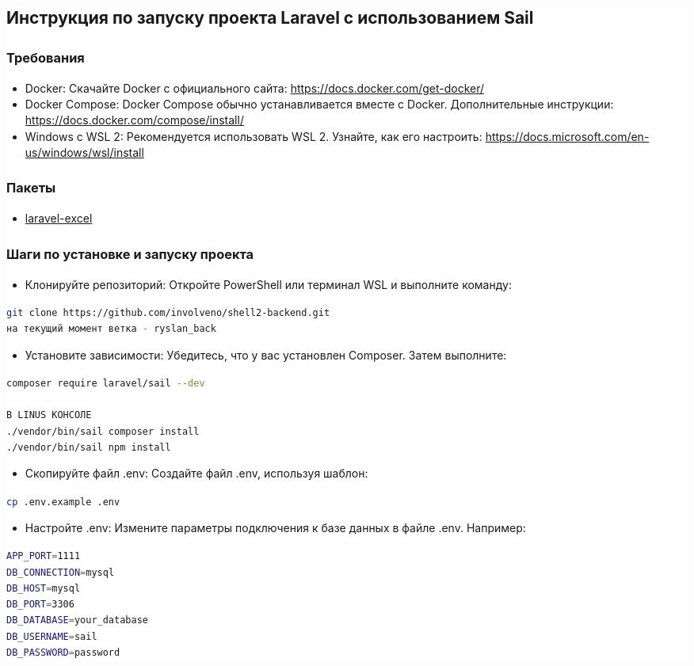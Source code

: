 ## Инструкция по запуску проекта Laravel с использованием Sail

### Требования

-   Docker: Скачайте Docker с официального сайта: https://docs.docker.com/get-docker/
-   Docker Compose: Docker Compose обычно устанавливается вместе с Docker. Дополнительные инструкции: https://docs.docker.com/compose/install/
-   Windows с WSL 2: Рекомендуется использовать WSL 2. Узнайте, как его настроить: https://docs.microsoft.com/en-us/windows/wsl/install

### Пакеты

- [laravel-excel](https://laravel-excel.com/)


### Шаги по установке и запуску проекта

-   Клонируйте репозиторий:
    Откройте PowerShell или терминал WSL и выполните команду:

```sh
git clone https://github.com/involveno/shell2-backend.git
на текущий момент ветка - ryslan_back
```

-   Установите зависимости:
    Убедитесь, что у вас установлен Composer. Затем выполните:
```sh
composer require laravel/sail --dev

В LINUS КОНСОЛЕ
./vendor/bin/sail composer install
./vendor/bin/sail npm install
```

-   Скопируйте файл .env:
    Создайте файл .env, используя шаблон:

```sh
cp .env.example .env
```

-   Настройте .env:
    Измените параметры подключения к базе данных в файле .env. Например:

```sh
APP_PORT=1111
DB_CONNECTION=mysql
DB_HOST=mysql
DB_PORT=3306
DB_DATABASE=your_database
DB_USERNAME=sail
DB_PASSWORD=password
```
